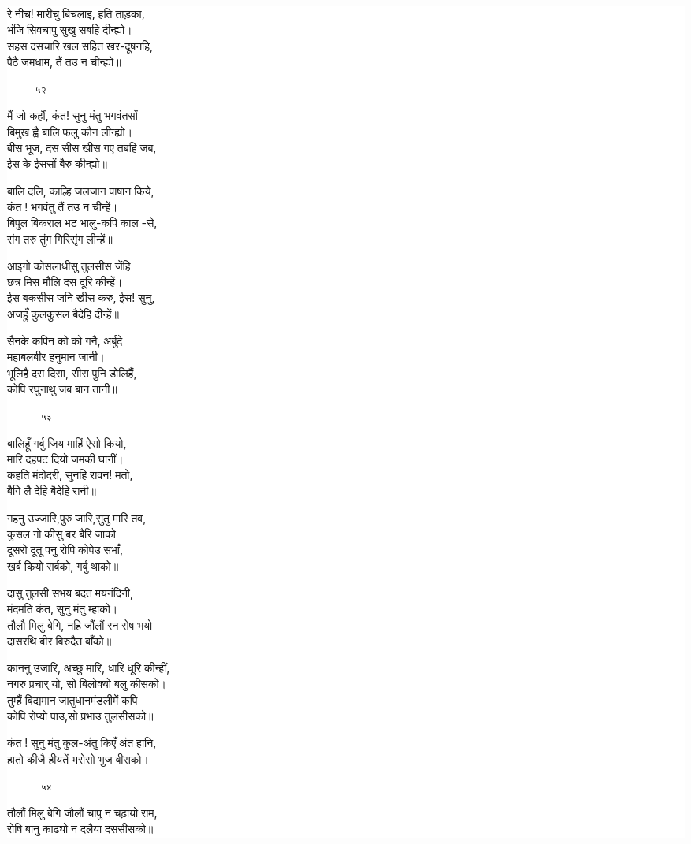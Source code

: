 रे नीच! मारीचु बिचलाइ, हति ताड़का,  
      भंजि सिवचापु सुखु सबहि दीन्ह्यो।  
सहस दसचारि खल सहित खर-दूषनहि,  
       पैठै जमधाम, तैं तउ न चीन्ह्यो॥  
  
         ५२  
  
मैं जो कहौं, कंत! सुनु मंतु भगवंतसों  
      बिमुख ह्वै बालि फलु कौन लीन्ह्यो।  
बीस भूज, दस सीस खीस गए तबहिं जब,  
       ईस के ईससों बैरु कीन्ह्यो॥  
  
बालि दलि, काल्हि जलजान पाषान किये,  
      कंत ! भगवंतु तैं तउ न चीन्हें।  
बिपुल बिकराल भट भालु-कपि काल -से,  
       संग तरु तुंग गिरिसृंग लीन्हें॥   
        
आइगो कोसलाधीसु तुलसीस जेंहि  
        छत्र मिस मौलि दस दूरि कीन्हें।  
ईस बकसीस जनि खीस करु, ईस! सुनु,  
        अजहुँ कुलकुसल बैदेहि दीन्हें॥  
  
सैनके कपिन को को गनै, अर्बुदे  
      महाबलबीर हनुमान जानी।  
भूलिहै दस दिसा, सीस पुनि डोलिहैं,  
       कोपि रघुनाथु जब बान तानी॥  
  
          ५३  
  
बालिहूँ गर्बु जिय माहिं ऐसो कियो,   
      मारि दहपट दियो जमकी घानीं।  
कहति मंदोदरी, सुनहि रावन! मतो,  
        बैगि लै देहि बैदेहि रानी॥  
  
गहनु उज्जारि,पुरु जारि,सुतु मारि तव,  
      कुसल गो कीसु बर बैरि जाको।  
दूसरो दूतू पनु रोपि कोपेउ सभाँ,  
      खर्ब कियो सर्बको, गर्बु थाको॥  
  
दासु तुलसी सभय बदत मयनंदिनी,  
       मंदमति कंत, सुनु मंतु म्हाको।  
तौलौ मिलु बेगि, नहि जौंलौं रन रोष भयो  
       दासरथि बीर बिरुदैत बाँको॥  
  
काननु उजारि, अच्छु मारि, धारि धूरि कीन्हीं,  
      नगरु प्रचार् यो, सो बिलोक्यो बलु कीसको।  
तुम्हैं बिद्यमान जातुधानमंडलीमें कपि  
       कोपि रोप्यो पाउ,सो प्रभाउ तुलसीसको॥  
  
कंत ! सुनु मंतु कुल-अंतु किएँ अंत हानि,   
हातो कीजै हीयतें भरोसो भुज बीसको।  
  
          ५४  
  
तौलौं मिलु बेगि जौलौं चापु न चढ़ायो राम,   
      रोषि बानु काढ्यो न दलैया दससीसको॥  
  
